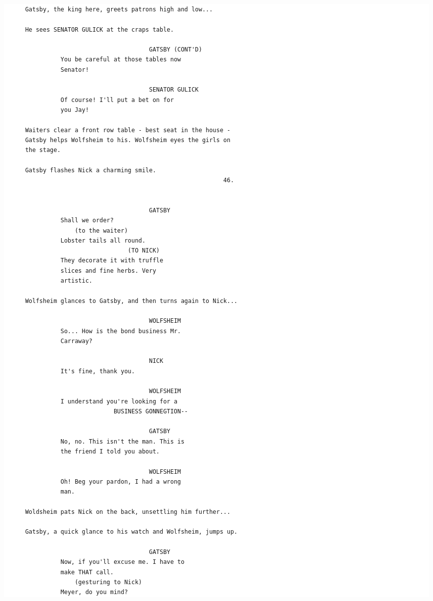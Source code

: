           Gatsby, the king here, greets patrons high and low...
                         
          He sees SENATOR GULICK at the craps table.
                         
                                             GATSBY (CONT'D)
                    You be careful at those tables now
                    Senator!
                         
                                             SENATOR GULICK
                    Of course! I'll put a bet on for
                    you Jay!
                         
          Waiters clear a front row table - best seat in the house -
          Gatsby helps Wolfsheim to his. Wolfsheim eyes the girls on
          the stage.
                         
          Gatsby flashes Nick a charming smile.
                                                                  46.
                         
                         
                                             GATSBY
                    Shall we order?
                        (to the waiter)
                    Lobster tails all round.
                                       (TO NICK)
                    They decorate it with truffle
                    slices and fine herbs. Very
                    artistic.
                         
          Wolfsheim glances to Gatsby, and then turns again to Nick...
                         
                                             WOLFSHEIM
                    So... How is the bond business Mr.
                    Carraway?
                         
                                             NICK
                    It's fine, thank you.
                         
                                             WOLFSHEIM
                    I understand you're looking for a
                                   BUSINESS GONNEGTION--
                         
                                             GATSBY
                    No, no. This isn't the man. This is
                    the friend I told you about.
                         
                                             WOLFSHEIM
                    Oh! Beg your pardon, I had a wrong
                    man.
                         
          Woldsheim pats Nick on the back, unsettling him further...
                         
          Gatsby, a quick glance to his watch and Wolfsheim, jumps up.
                         
                                             GATSBY
                    Now, if you'll excuse me. I have to
                    make THAT call.
                        (gesturing to Nick)
                    Meyer, do you mind?
                         